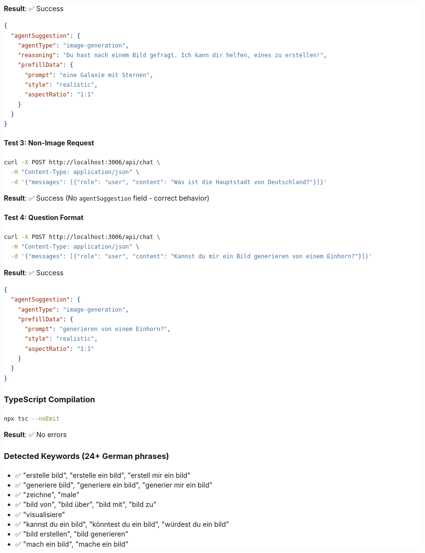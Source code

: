 **Result**: ✅ Success
```json
{
  "agentSuggestion": {
    "agentType": "image-generation",
    "reasoning": "Du hast nach einem Bild gefragt. Ich kann dir helfen, eines zu erstellen!",
    "prefillData": {
      "prompt": "eine Galaxie mit Sternen",
      "style": "realistic",
      "aspectRatio": "1:1"
    }
  }
}
```

#### Test 3: Non-Image Request
```bash
curl -X POST http://localhost:3006/api/chat \
  -H "Content-Type: application/json" \
  -d '{"messages": [{"role": "user", "content": "Was ist die Hauptstadt von Deutschland?"}]}'
```

**Result**: ✅ Success (No `agentSuggestion` field - correct behavior)

#### Test 4: Question Format
```bash
curl -X POST http://localhost:3006/api/chat \
  -H "Content-Type: application/json" \
  -d '{"messages": [{"role": "user", "content": "Kannst du mir ein Bild generieren von einem Einhorn?"}]}'
```

**Result**: ✅ Success
```json
{
  "agentSuggestion": {
    "agentType": "image-generation",
    "prefillData": {
      "prompt": "generieren von einem Einhorn?",
      "style": "realistic",
      "aspectRatio": "1:1"
    }
  }
}
```

### TypeScript Compilation
```bash
npx tsc --noEmit
```
**Result**: ✅ No errors

### Detected Keywords (24+ German phrases)
- ✅ "erstelle bild", "erstelle ein bild", "erstell mir ein bild"
- ✅ "generiere bild", "generiere ein bild", "generier mir ein bild"
- ✅ "zeichne", "male"
- ✅ "bild von", "bild über", "bild mit", "bild zu"
- ✅ "visualisiere"
- ✅ "kannst du ein bild", "könntest du ein bild", "würdest du ein bild"
- ✅ "bild erstellen", "bild generieren"
- ✅ "mach ein bild", "mache ein bild"
